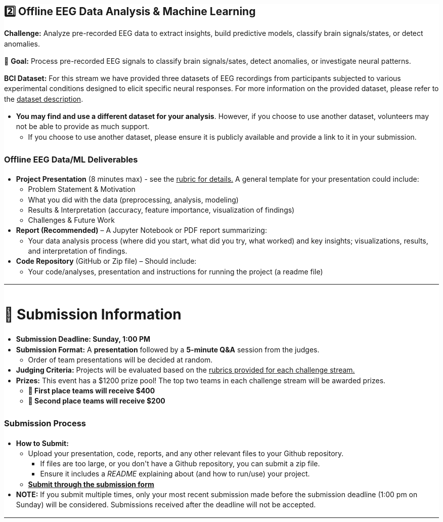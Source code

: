 
## **2️⃣ Offline EEG Data Analysis & Machine Learning**
**Challenge:** Analyze pre-recorded EEG data to extract insights, build predictive models, classify brain signals/states, or detect anomalies.

🎯 **Goal:** Process pre-recorded EEG signals to classify brain signals/sates, detect anomalies, or investigate neural patterns.

**BCI Dataset:** For this stream we have provided three datasets of EEG recordings from participants subjected to various experimental conditions designed to elicit specific neural responses. For more information on the provided dataset, please refer to the [dataset description](./offline-analysis-stream/dataset_description.md).
- **You may find and use a different dataset for your analysis**. However, if you choose to use another dataset, volunteers may not be able to provide as much support. 
  - If you choose to use another dataset, please ensure it is publicly available and provide a link to it in your submission.

### Offline EEG Data/ML Deliverables

- **Project Presentation** (8 minutes max) - see the [rubric for details.](./resources/judging_rubrics.md#offline-eeg-data-analysis--machine-learning-stream) A general template for your presentation could include:
  - Problem Statement & Motivation  
  - What you did with the data (preprocessing, analysis, modeling) 
  - Results & Interpretation (accuracy, feature importance, visualization of findings)  
  - Challenges & Future Work  
- **Report (Recommended)** – A Jupyter Notebook or PDF report summarizing:
  - Your data analysis process (where did you start, what did you try, what worked) and key insights; visualizations, results, and interpretation of findings.
- **Code Repository** (GitHub or Zip file) – Should include:  
  - Your code/analyses, presentation and instructions for running the project (a readme file)


---

# 📩 Submission Information

- **Submission Deadline: Sunday, 1:00 PM**
- **Submission Format:** A **presentation** followed by a **5-minute Q&A** session from the judges.
  - Order of team presentations will be decided at random.
- **Judging Criteria:** Projects will be evaluated based on the [rubrics provided for each challenge stream.](./resources/judging_rubrics.md)
- **Prizes:** This event has a $1200 prize pool! The top two teams in each challenge stream will be awarded prizes.
  - **🥇 First place teams will receive $400**
  - **🥈 Second place teams will receive $200**

### Submission Process
- **How to Submit:**  
  - Upload your presentation, code, reports, and any other relevant files to your Github repository.
    - If files are too large, or you don't have a Github repository, you can submit a zip file.
    - Ensure it includes a *README* explaining about (and how to run/use) your project. 
  - **[Submit through the submission form](https://docs.google.com/forms/d/e/1FAIpQLSc65U8UJwx7-sMt4GFWles26xFzohy9mJT58iCGx3GzYFaYJA/viewform?usp=header)**
- **NOTE:** If you submit multiple times, only your most recent submission made before the submission deadline (1:00 pm on Sunday) will be considered. Submissions received after the deadline will not be accepted.  

---
